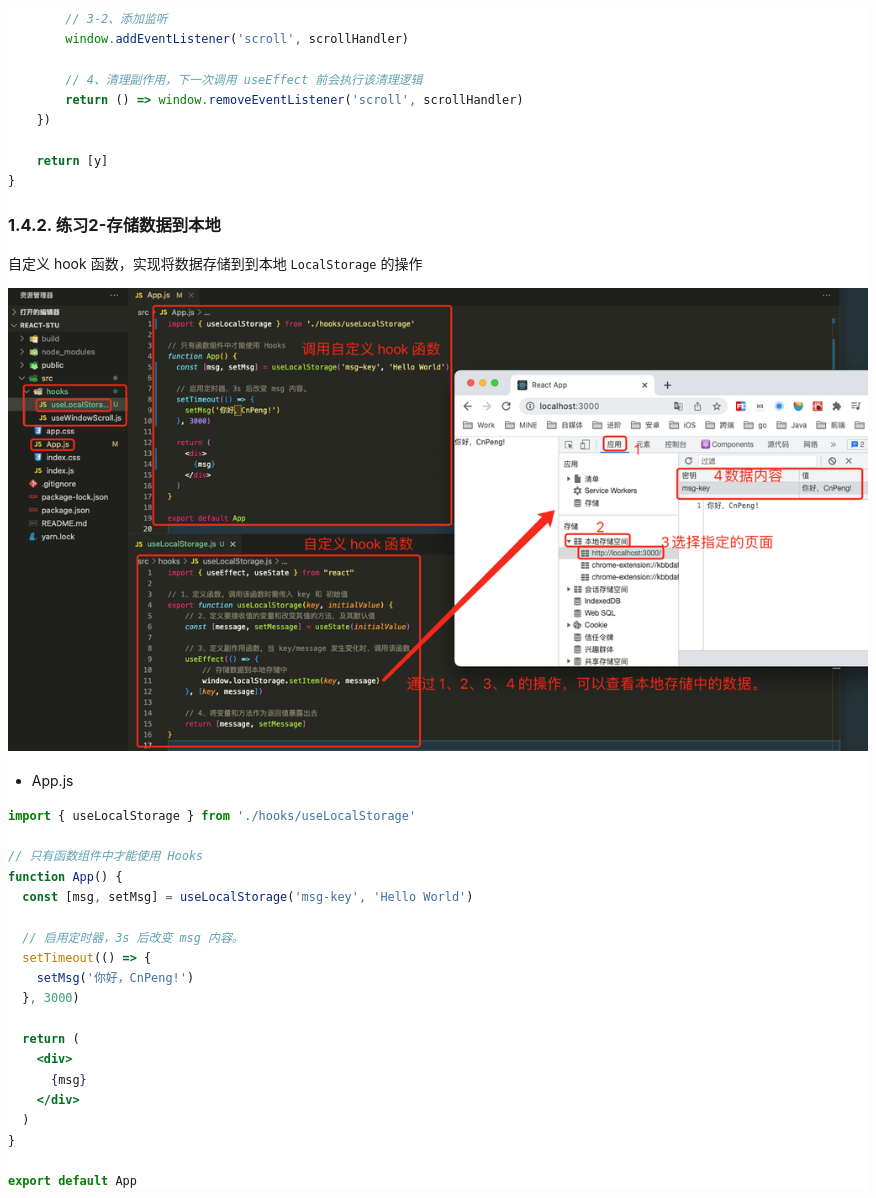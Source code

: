 ```jsx
        // 3-2、添加监听
        window.addEventListener('scroll', scrollHandler)

        // 4、清理副作用，下一次调用 useEffect 前会执行该清理逻辑
        return () => window.removeEventListener('scroll', scrollHandler)
    })

    return [y]
}
```


### 1.4.2. 练习2-存储数据到本地

自定义 hook 函数，实现将数据存储到到本地 `LocalStorage` 的操作

![](pics/20230309212356120_251041564.png)

* App.js

```jsx
import { useLocalStorage } from './hooks/useLocalStorage'

// 只有函数组件中才能使用 Hooks 
function App() {
  const [msg, setMsg] = useLocalStorage('msg-key', 'Hello World')

  // 启用定时器，3s 后改变 msg 内容。
  setTimeout(() => {
    setMsg('你好，CnPeng!')
  }, 3000)

  return (
    <div>
      {msg}
    </div>
  )
}

export default App
```
